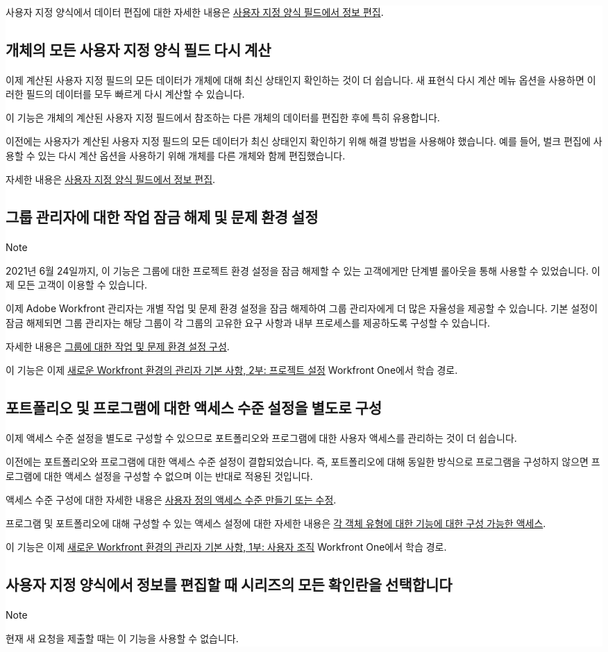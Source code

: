 사용자 지정 양식에서 데이터 편집에 대한 자세한 내용은 [사용자 지정 양식 필드에서 정보 편집](../../../workfront-basics/work-with-custom-forms/edit-custom-forms.md).

## 개체의 모든 사용자 지정 양식 필드 다시 계산

이제 계산된 사용자 지정 필드의 모든 데이터가 개체에 대해 최신 상태인지 확인하는 것이 더 쉽습니다. 새 표현식 다시 계산 메뉴 옵션을 사용하면 이러한 필드의 데이터를 모두 빠르게 다시 계산할 수 있습니다.

이 기능은 개체의 계산된 사용자 지정 필드에서 참조하는 다른 개체의 데이터를 편집한 후에 특히 유용합니다.

이전에는 사용자가 계산된 사용자 지정 필드의 모든 데이터가 최신 상태인지 확인하기 위해 해결 방법을 사용해야 했습니다. 예를 들어, 벌크 편집에 사용할 수 있는 다시 계산 옵션을 사용하기 위해 개체를 다른 개체와 함께 편집했습니다.

자세한 내용은 [사용자 지정 양식 필드에서 정보 편집](../../../workfront-basics/work-with-custom-forms/edit-custom-forms.md).

## 그룹 관리자에 대한 작업 잠금 해제 및 문제 환경 설정

>[!NOTE]
>
>2021년 6월 24일까지, 이 기능은 그룹에 대한 프로젝트 환경 설정을 잠금 해제할 수 있는 고객에게만 단계별 롤아웃을 통해 사용할 수 있었습니다. 이제 모든 고객이 이용할 수 있습니다.

이제 Adobe Workfront 관리자는 개별 작업 및 문제 환경 설정을 잠금 해제하여 그룹 관리자에게 더 많은 자율성을 제공할 수 있습니다. 기본 설정이 잠금 해제되면 그룹 관리자는 해당 그룹이 각 그룹의 고유한 요구 사항과 내부 프로세스를 제공하도록 구성할 수 있습니다.

자세한 내용은 [그룹에 대한 작업 및 문제 환경 설정 구성](../../../administration-and-setup/manage-groups/create-and-manage-groups/configure-task-issue-preferences-group.md).

이 기능은 이제 [새로운 Workfront 환경의 관리자 기본 사항, 2부: 프로젝트 설정](https://one.workfront.com/s/learningpath3/administrator-fundamentals-in-the-new-workfront-experience-part-1-project-workfl-MCTBVZ3Q3J5RHNLIPPZPFSQRLKUY) Workfront One에서 학습 경로.

## 포트폴리오 및 프로그램에 대한 액세스 수준 설정을 별도로 구성

이제 액세스 수준 설정을 별도로 구성할 수 있으므로 포트폴리오와 프로그램에 대한 사용자 액세스를 관리하는 것이 더 쉽습니다.

이전에는 포트폴리오와 프로그램에 대한 액세스 수준 설정이 결합되었습니다. 즉, 포트폴리오에 대해 동일한 방식으로 프로그램을 구성하지 않으면 프로그램에 대한 액세스 설정을 구성할 수 없으며 이는 반대로 적용된 것입니다.

액세스 수준 구성에 대한 자세한 내용은 [사용자 정의 액세스 수준 만들기 또는 수정](../../../administration-and-setup/add-users/configure-and-grant-access/create-modify-access-levels.md).

프로그램 및 포트폴리오에 대해 구성할 수 있는 액세스 설정에 대한 자세한 내용은 [각 객체 유형에 대한 기능에 대한 구성 가능한 액세스](../../../administration-and-setup/add-users/access-levels-and-object-permissions/configurable-functionality-in-each-access-level-by-object-type.md).

이 기능은 이제 [새로운 Workfront 환경의 관리자 기본 사항, 1부: 사용자 조직](https://one.workfront.com/s/learningpath3/administrator-fundamentals-in-the-new-workfront-experience-part-2-user-organizat-MCUPSLH2M2WBDTFI2VKSRE2BRGKY) Workfront One에서 학습 경로.

## 사용자 지정 양식에서 정보를 편집할 때 시리즈의 모든 확인란을 선택합니다

>[!NOTE]
>
>현재 새 요청을 제출할 때는 이 기능을 사용할 수 없습니다.
